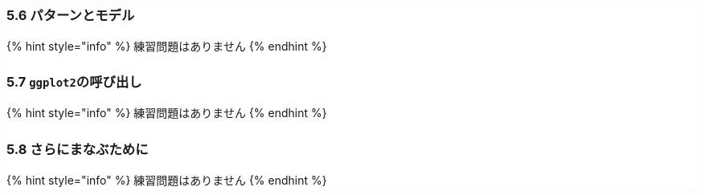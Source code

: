 ### 5.6 パターンとモデル

{% hint style="info" %}
練習問題はありません
{% endhint %}

### 5.7 `ggplot2`の呼び出し

{% hint style="info" %}
練習問題はありません
{% endhint %}

### 5.8 さらにまなぶために

{% hint style="info" %}
練習問題はありません
{% endhint %}

